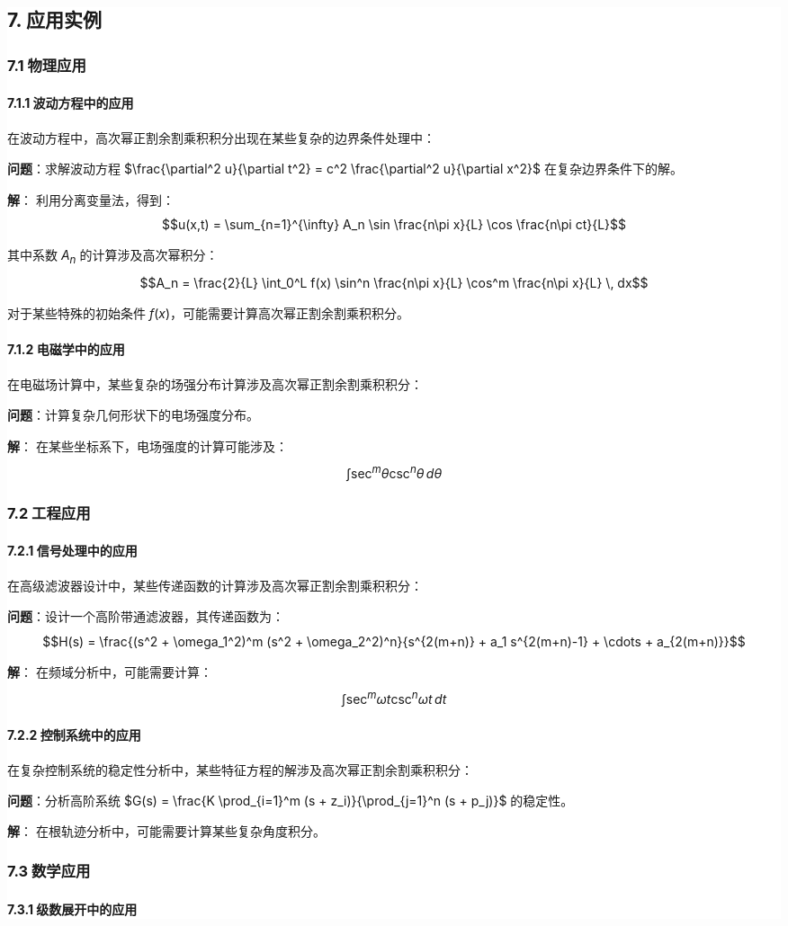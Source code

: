 ## 7. 应用实例

### 7.1 物理应用

#### 7.1.1 波动方程中的应用

在波动方程中，高次幂正割余割乘积积分出现在某些复杂的边界条件处理中：

**问题**：求解波动方程 $\frac{\partial^2 u}{\partial t^2} = c^2 \frac{\partial^2 u}{\partial x^2}$ 在复杂边界条件下的解。

**解**：
利用分离变量法，得到：
$$u(x,t) = \sum_{n=1}^{\infty} A_n \sin \frac{n\pi x}{L} \cos \frac{n\pi ct}{L}$$

其中系数 $A_n$ 的计算涉及高次幂积分：
$$A_n = \frac{2}{L} \int_0^L f(x) \sin^n \frac{n\pi x}{L} \cos^m \frac{n\pi x}{L} \, dx$$

对于某些特殊的初始条件 $f(x)$，可能需要计算高次幂正割余割乘积积分。

#### 7.1.2 电磁学中的应用

在电磁场计算中，某些复杂的场强分布计算涉及高次幂正割余割乘积积分：

**问题**：计算复杂几何形状下的电场强度分布。

**解**：
在某些坐标系下，电场强度的计算可能涉及：
$$\int \sec^m \theta \csc^n \theta \, d\theta$$

### 7.2 工程应用

#### 7.2.1 信号处理中的应用

在高级滤波器设计中，某些传递函数的计算涉及高次幂正割余割乘积积分：

**问题**：设计一个高阶带通滤波器，其传递函数为：
$$H(s) = \frac{(s^2 + \omega_1^2)^m (s^2 + \omega_2^2)^n}{s^{2(m+n)} + a_1 s^{2(m+n)-1} + \cdots + a_{2(m+n)}}$$

**解**：
在频域分析中，可能需要计算：
$$\int \sec^m \omega t \csc^n \omega t \, dt$$

#### 7.2.2 控制系统中的应用

在复杂控制系统的稳定性分析中，某些特征方程的解涉及高次幂正割余割乘积积分：

**问题**：分析高阶系统 $G(s) = \frac{K \prod_{i=1}^m (s + z_i)}{\prod_{j=1}^n (s + p_j)}$ 的稳定性。

**解**：
在根轨迹分析中，可能需要计算某些复杂角度积分。

### 7.3 数学应用

#### 7.3.1 级数展开中的应用
